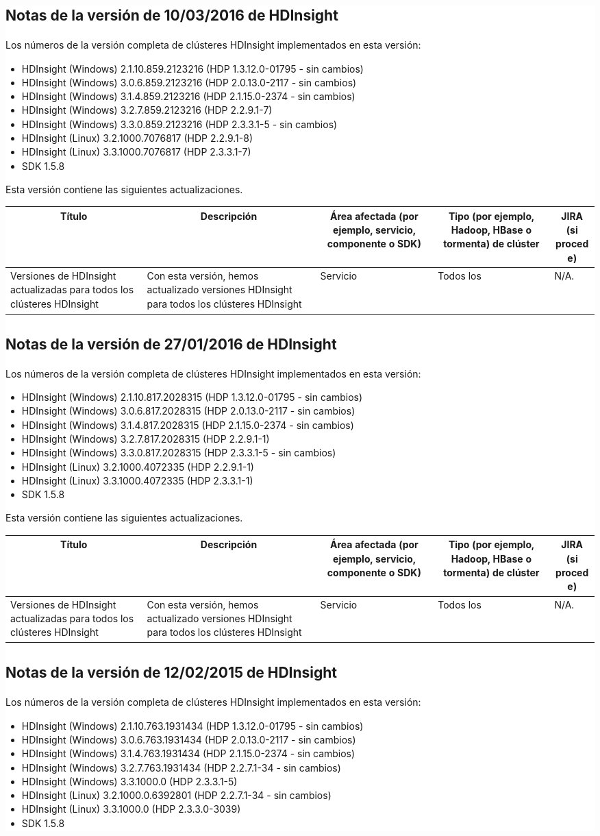 
## <a name="notes-for-03102016-release-of-hdinsight"></a>Notas de la versión de 10/03/2016 de HDInsight

Los números de la versión completa de clústeres HDInsight implementados en esta versión:

* HDInsight (Windows) 2.1.10.859.2123216 (HDP 1.3.12.0-01795 - sin cambios)
* HDInsight (Windows) 3.0.6.859.2123216 (HDP 2.0.13.0-2117 - sin cambios)
* HDInsight (Windows) 3.1.4.859.2123216 (HDP 2.1.15.0-2374 - sin cambios)
* HDInsight (Windows) 3.2.7.859.2123216 (HDP 2.2.9.1-7)
* HDInsight (Windows) 3.3.0.859.2123216 (HDP 2.3.3.1-5 - sin cambios)
* HDInsight (Linux) 3.2.1000.7076817 (HDP 2.2.9.1-8)
* HDInsight (Linux) 3.3.1000.7076817 (HDP 2.3.3.1-7)
* SDK 1.5.8

Esta versión contiene las siguientes actualizaciones.

| Título                                           | Descripción                                          | Área afectada (por ejemplo, servicio, componente o SDK) | Tipo (por ejemplo, Hadoop, HBase o tormenta) de clúster | JIRA (si procede) |
|-------------------------------------------------|------------------------------------------------------|---------------------------------------------------------|-----------------------------------------------------|----------------------|
| Versiones de HDInsight actualizadas para todos los clústeres HDInsight | Con esta versión, hemos actualizado versiones HDInsight para todos los clústeres HDInsight| Servicio    | Todos los| N/A.

## <a name="notes-for-01272016-release-of-hdinsight"></a>Notas de la versión de 27/01/2016 de HDInsight

Los números de la versión completa de clústeres HDInsight implementados en esta versión:

* HDInsight (Windows) 2.1.10.817.2028315 (HDP 1.3.12.0-01795 - sin cambios)
* HDInsight (Windows) 3.0.6.817.2028315 (HDP 2.0.13.0-2117 - sin cambios)
* HDInsight (Windows) 3.1.4.817.2028315 (HDP 2.1.15.0-2374 - sin cambios)
* HDInsight (Windows) 3.2.7.817.2028315 (HDP 2.2.9.1-1)
* HDInsight (Windows) 3.3.0.817.2028315 (HDP 2.3.3.1-5 - sin cambios)
* HDInsight (Linux) 3.2.1000.4072335 (HDP 2.2.9.1-1)
* HDInsight (Linux) 3.3.1000.4072335 (HDP 2.3.3.1-1)
* SDK 1.5.8

Esta versión contiene las siguientes actualizaciones.

| Título                                           | Descripción                                          | Área afectada (por ejemplo, servicio, componente o SDK) | Tipo (por ejemplo, Hadoop, HBase o tormenta) de clúster | JIRA (si procede) |
|-------------------------------------------------|------------------------------------------------------|---------------------------------------------------------|-----------------------------------------------------|----------------------|
| Versiones de HDInsight actualizadas para todos los clústeres HDInsight | Con esta versión, hemos actualizado versiones HDInsight para todos los clústeres HDInsight| Servicio    | Todos los| N/A.

## <a name="notes-for-12022015-release-of-hdinsight"></a>Notas de la versión de 12/02/2015 de HDInsight

Los números de la versión completa de clústeres HDInsight implementados en esta versión:

* HDInsight (Windows) 2.1.10.763.1931434 (HDP 1.3.12.0-01795 - sin cambios)
* HDInsight (Windows) 3.0.6.763.1931434 (HDP 2.0.13.0-2117 - sin cambios)
* HDInsight (Windows) 3.1.4.763.1931434 (HDP 2.1.15.0-2374 - sin cambios)
* HDInsight (Windows) 3.2.7.763.1931434 (HDP 2.2.7.1-34 - sin cambios)
* HDInsight (Windows) 3.3.1000.0 (HDP 2.3.3.1-5)
* HDInsight (Linux) 3.2.1000.0.6392801 (HDP 2.2.7.1-34 - sin cambios)
* HDInsight (Linux) 3.3.1000.0 (HDP 2.3.3.0-3039)
* SDK 1.5.8
